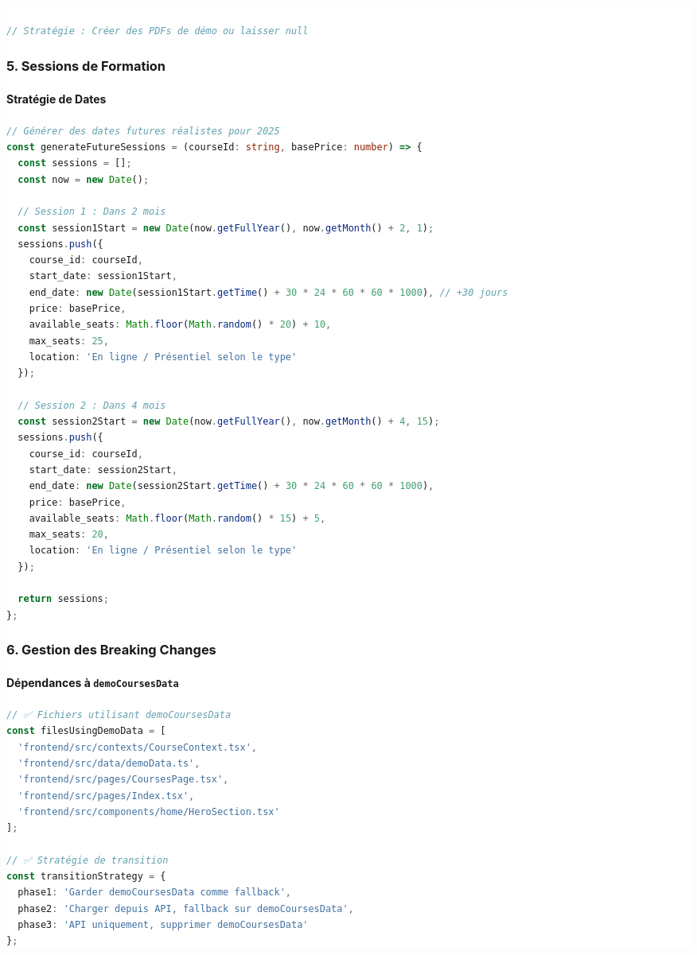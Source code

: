 ```typescript

// Stratégie : Créer des PDFs de démo ou laisser null
```

### **5. Sessions de Formation**

#### **Stratégie de Dates**
```typescript
// Générer des dates futures réalistes pour 2025
const generateFutureSessions = (courseId: string, basePrice: number) => {
  const sessions = [];
  const now = new Date();
  
  // Session 1 : Dans 2 mois
  const session1Start = new Date(now.getFullYear(), now.getMonth() + 2, 1);
  sessions.push({
    course_id: courseId,
    start_date: session1Start,
    end_date: new Date(session1Start.getTime() + 30 * 24 * 60 * 60 * 1000), // +30 jours
    price: basePrice,
    available_seats: Math.floor(Math.random() * 20) + 10,
    max_seats: 25,
    location: 'En ligne / Présentiel selon le type'
  });
  
  // Session 2 : Dans 4 mois
  const session2Start = new Date(now.getFullYear(), now.getMonth() + 4, 15);
  sessions.push({
    course_id: courseId,
    start_date: session2Start,
    end_date: new Date(session2Start.getTime() + 30 * 24 * 60 * 60 * 1000),
    price: basePrice,
    available_seats: Math.floor(Math.random() * 15) + 5,
    max_seats: 20,
    location: 'En ligne / Présentiel selon le type'
  });
  
  return sessions;
};
```

### **6. Gestion des Breaking Changes**

#### **Dépendances à `demoCoursesData`**
```typescript
// ✅ Fichiers utilisant demoCoursesData
const filesUsingDemoData = [
  'frontend/src/contexts/CourseContext.tsx',
  'frontend/src/data/demoData.ts',
  'frontend/src/pages/CoursesPage.tsx',
  'frontend/src/pages/Index.tsx',
  'frontend/src/components/home/HeroSection.tsx'
];

// ✅ Stratégie de transition
const transitionStrategy = {
  phase1: 'Garder demoCoursesData comme fallback',
  phase2: 'Charger depuis API, fallback sur demoCoursesData',
  phase3: 'API uniquement, supprimer demoCoursesData'
};
```
